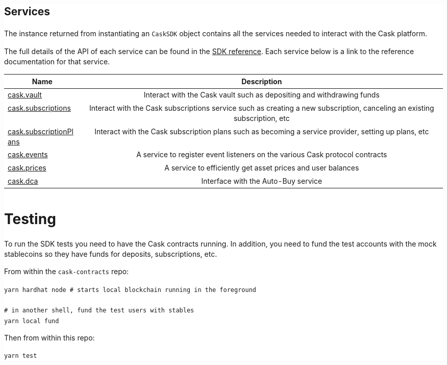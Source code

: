 
## Services

The instance returned from instantiating an `CaskSDK` object contains all the services needed to interact with the Cask platform.

The full details of the API of each service can be found in the [SDK reference](https://caskprotocol.github.io/cask-js-sdk/).
Each service below is a link to the reference documentation for that service.

| Name                                                                                    |                                                        Description                                                        |
|-----------------------------------------------------------------------------------------|:-------------------------------------------------------------------------------------------------------------------------:|
| [cask.vault](https://caskprotocol.github.io/cask-js-sdk/Vault.html)                     |                           Interact with the Cask vault such as depositing and withdrawing funds                           |
| [cask.subscriptions](https://caskprotocol.github.io/cask-js-sdk/Subscriptions.html)     | Interact with the Cask subscriptions service such as creating a new subscription, canceling an existing subscription, etc |
| [cask.subscriptionPlans](https://caskprotocol.github.io/cask-js-sdk/Subscriptions.html) |           Interact with the Cask subscription plans such as becoming a service provider, setting up plans, etc            |
| [cask.events](https://caskprotocol.github.io/cask-js-sdk/Events.html)                   |                       A service to register event listeners on the various Cask protocol contracts                        |
| [cask.prices](https://caskprotocol.github.io/cask-js-sdk/Prices.html)                   |                                A service to efficiently get asset prices and user balances                                |
| [cask.dca](https://caskprotocol.github.io/cask-js-sdk/DCA.html)                         |                                Interface with the Auto-Buy service                                                        |


# Testing

To run the SDK tests you need to have the Cask contracts running. In addition, you need to fund the test accounts
with the mock stablecoins so they have funds for deposits, subscriptions, etc.

From within the `cask-contracts` repo:
```shell
yarn hardhat node # starts local blockchain running in the foreground

# in another shell, fund the test users with stables
yarn local fund
```

Then from within this repo:
```shell
yarn test
```
